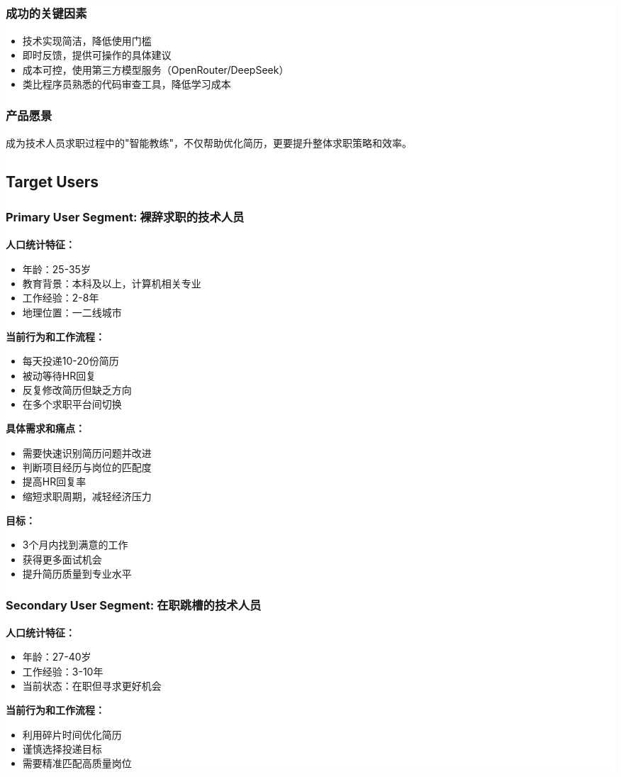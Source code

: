 ### 成功的关键因素

- 技术实现简洁，降低使用门槛
- 即时反馈，提供可操作的具体建议
- 成本可控，使用第三方模型服务（OpenRouter/DeepSeek）
- 类比程序员熟悉的代码审查工具，降低学习成本

### 产品愿景

成为技术人员求职过程中的"智能教练"，不仅帮助优化简历，更要提升整体求职策略和效率。

## Target Users

### Primary User Segment: 裸辞求职的技术人员

**人口统计特征：**

- 年龄：25-35岁
- 教育背景：本科及以上，计算机相关专业
- 工作经验：2-8年
- 地理位置：一二线城市

**当前行为和工作流程：**

- 每天投递10-20份简历
- 被动等待HR回复
- 反复修改简历但缺乏方向
- 在多个求职平台间切换

**具体需求和痛点：**

- 需要快速识别简历问题并改进
- 判断项目经历与岗位的匹配度
- 提高HR回复率
- 缩短求职周期，减轻经济压力

**目标：**

- 3个月内找到满意的工作
- 获得更多面试机会
- 提升简历质量到专业水平

### Secondary User Segment: 在职跳槽的技术人员

**人口统计特征：**

- 年龄：27-40岁
- 工作经验：3-10年
- 当前状态：在职但寻求更好机会

**当前行为和工作流程：**

- 利用碎片时间优化简历
- 谨慎选择投递目标
- 需要精准匹配高质量岗位
